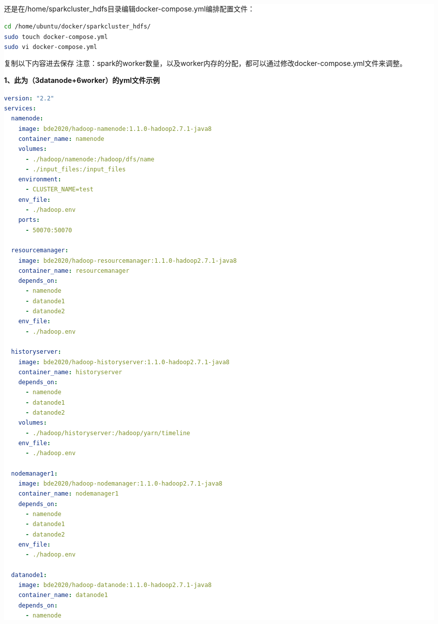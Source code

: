 还是在/home/sparkcluster_hdfs目录编辑docker-compose.yml编排配置文件：

```bash
cd /home/ubuntu/docker/sparkcluster_hdfs/
sudo touch docker-compose.yml
sudo vi docker-compose.yml
```

复制以下内容进去保存
注意：spark的worker数量，以及worker内存的分配，都可以通过修改docker-compose.yml文件来调整。

**1、此为（3datanode+6worker）的yml文件示例**

```yaml
version: "2.2"
services:
  namenode:
    image: bde2020/hadoop-namenode:1.1.0-hadoop2.7.1-java8
    container_name: namenode
    volumes:
      - ./hadoop/namenode:/hadoop/dfs/name
      - ./input_files:/input_files
    environment:
      - CLUSTER_NAME=test
    env_file:
      - ./hadoop.env
    ports:
      - 50070:50070

  resourcemanager:
    image: bde2020/hadoop-resourcemanager:1.1.0-hadoop2.7.1-java8
    container_name: resourcemanager
    depends_on:
      - namenode
      - datanode1
      - datanode2
    env_file:
      - ./hadoop.env

  historyserver:
    image: bde2020/hadoop-historyserver:1.1.0-hadoop2.7.1-java8
    container_name: historyserver
    depends_on:
      - namenode
      - datanode1
      - datanode2
    volumes:
      - ./hadoop/historyserver:/hadoop/yarn/timeline
    env_file:
      - ./hadoop.env

  nodemanager1:
    image: bde2020/hadoop-nodemanager:1.1.0-hadoop2.7.1-java8
    container_name: nodemanager1
    depends_on:
      - namenode
      - datanode1
      - datanode2
    env_file:
      - ./hadoop.env

  datanode1:
    image: bde2020/hadoop-datanode:1.1.0-hadoop2.7.1-java8
    container_name: datanode1
    depends_on:
      - namenode
```